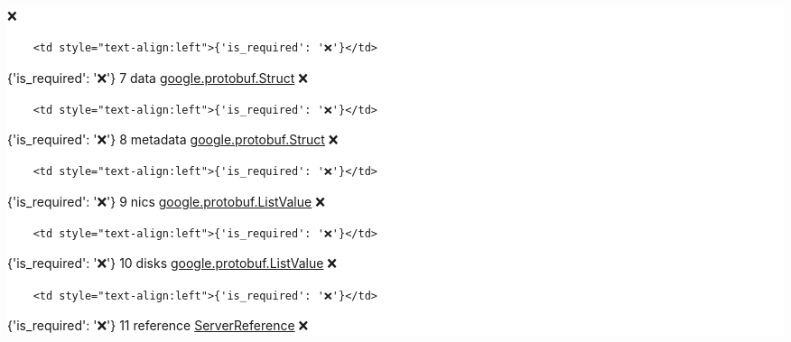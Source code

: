 </td><td style="text-align:left">❌</td>

        <td style="text-align:left">{'is_required': '❌'}</td>
<td style="text-align:left">{'is_required': '❌'}</td>
    </tr>
    <tr>
      <td style="text-align:left">7</td>
      <td style="text-align:left">data</td>
      <td style="text-align:left">
<a href="https://github.com/protocolbuffers/protobuf/blob/master/src/google/protobuf/struct.proto">google.protobuf.Struct</a>
</td><td style="text-align:left">❌</td>

        <td style="text-align:left">{'is_required': '❌'}</td>
<td style="text-align:left">{'is_required': '❌'}</td>
    </tr>
    <tr>
      <td style="text-align:left">8</td>
      <td style="text-align:left">metadata</td>
      <td style="text-align:left">
<a href="https://github.com/protocolbuffers/protobuf/blob/master/src/google/protobuf/struct.proto">google.protobuf.Struct</a>
</td><td style="text-align:left">❌</td>

        <td style="text-align:left">{'is_required': '❌'}</td>
<td style="text-align:left">{'is_required': '❌'}</td>
    </tr>
    <tr>
      <td style="text-align:left">9</td>
      <td style="text-align:left">nics</td>
      <td style="text-align:left">
<a href="https://developers.google.com/protocol-buffers/docs/reference/overview">google.protobuf.ListValue</a>
</td><td style="text-align:left">❌</td>

        <td style="text-align:left">{'is_required': '❌'}</td>
<td style="text-align:left">{'is_required': '❌'}</td>
    </tr>
    <tr>
      <td style="text-align:left">10</td>
      <td style="text-align:left">disks</td>
      <td style="text-align:left">
<a href="https://developers.google.com/protocol-buffers/docs/reference/overview">google.protobuf.ListValue</a>
</td><td style="text-align:left">❌</td>

        <td style="text-align:left">{'is_required': '❌'}</td>
<td style="text-align:left">{'is_required': '❌'}</td>
    </tr>
    <tr>
      <td style="text-align:left">11</td>
      <td style="text-align:left">reference</td>
      <td style="text-align:left">
<a href="Server.md#serverreference">ServerReference</a>
</td><td style="text-align:left">❌</td>
